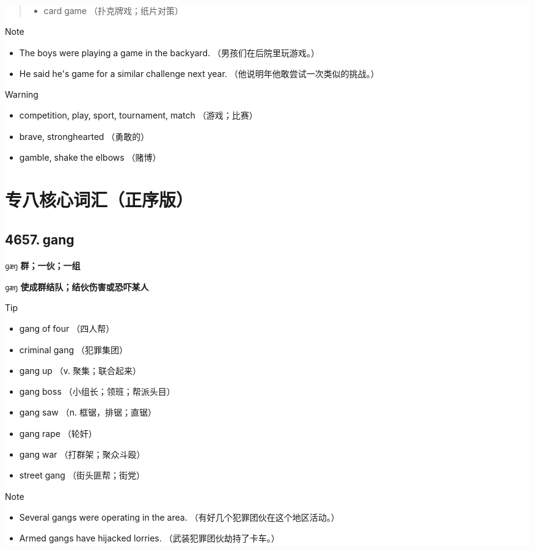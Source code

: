 > - card game （扑克牌戏；纸片对策）
>

> [!NOTE]
>
> - The boys were playing a game in the backyard. （男孩们在后院里玩游戏。）
>
> - He said he's game for a similar challenge next year. （他说明年他敢尝试一次类似的挑战。）
>

> [!WARNING]
>
> - competition, play, sport, tournament, match （游戏；比赛）
>
> - brave, stronghearted （勇敢的）
>
> - gamble, shake the elbows （赌博）
>

# 专八核心词汇（正序版）

## 4657. gang

`ɡæŋ`  **群；一伙；一组**

`ɡæŋ`  **使成群结队；结伙伤害或恐吓某人**

> [!TIP]
>
> - gang of four （四人帮）
>
> - criminal gang （犯罪集团）
>
> - gang up （v. 聚集；联合起来）
>
> - gang boss （小组长；领班；帮派头目）
>
> - gang saw （n. 框锯，排锯；直锯）
>
> - gang rape （轮奸）
>
> - gang war （打群架；聚众斗殴）
>
> - street gang （街头匪帮；街党）
>

> [!NOTE]
>
> - Several gangs were operating in the area. （有好几个犯罪团伙在这个地区活动。）
>
> - Armed gangs have hijacked lorries. （武装犯罪团伙劫持了卡车。）
>
